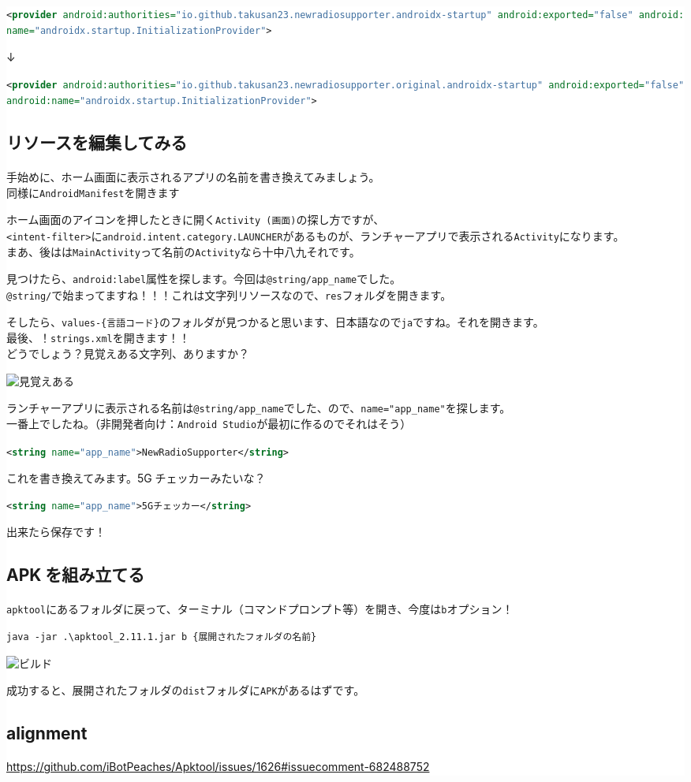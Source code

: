 ```xml
<provider android:authorities="io.github.takusan23.newradiosupporter.androidx-startup" android:exported="false" android:name="androidx.startup.InitializationProvider">
```

↓

```xml
<provider android:authorities="io.github.takusan23.newradiosupporter.original.androidx-startup" android:exported="false" android:name="androidx.startup.InitializationProvider">
```

## リソースを編集してみる
手始めに、ホーム画面に表示されるアプリの名前を書き換えてみましょう。  
同様に`AndroidManifest`を開きます

ホーム画面のアイコンを押したときに開く`Activity (画面)`の探し方ですが、  
`<intent-filter>`に`android.intent.category.LAUNCHER`があるものが、ランチャーアプリで表示される`Activity`になります。  
まあ、後はは`MainActivity`って名前の`Activity`なら十中八九それです。

見つけたら、`android:label`属性を探します。今回は`@string/app_name`でした。  
`@string/`で始まってますね！！！これは文字列リソースなので、`res`フォルダを開きます。

そしたら、`values-{言語コード}`のフォルダが見つかると思います、日本語なので`ja`ですね。それを開きます。  
最後、！`strings.xml`を開きます！！  
どうでしょう？見覚えある文字列、ありますか？

![見覚えある](https://oekakityou.negitoro.dev/original/018168d0-33d8-469a-b0c2-93751204005a.png)

ランチャーアプリに表示される名前は`@string/app_name`でした、ので、`name="app_name"`を探します。  
一番上でしたね。（非開発者向け：`Android Studio`が最初に作るのでそれはそう）

```xml
<string name="app_name">NewRadioSupporter</string>
```

これを書き換えてみます。5G チェッカーみたいな？

```xml
<string name="app_name">5Gチェッカー</string>
```

出来たら保存です！

## APK を組み立てる
`apktool`にあるフォルダに戻って、ターミナル（コマンドプロンプト等）を開き、今度は`b`オプション！

```shell
java -jar .\apktool_2.11.1.jar b {展開されたフォルダの名前}
```

![ビルド](https://oekakityou.negitoro.dev/original/935fdaba-fd24-434d-9d89-5586f6dad0de.png)

成功すると、展開されたフォルダの`dist`フォルダに`APK`があるはずです。

## alignment
https://github.com/iBotPeaches/Apktool/issues/1626#issuecomment-682488752
